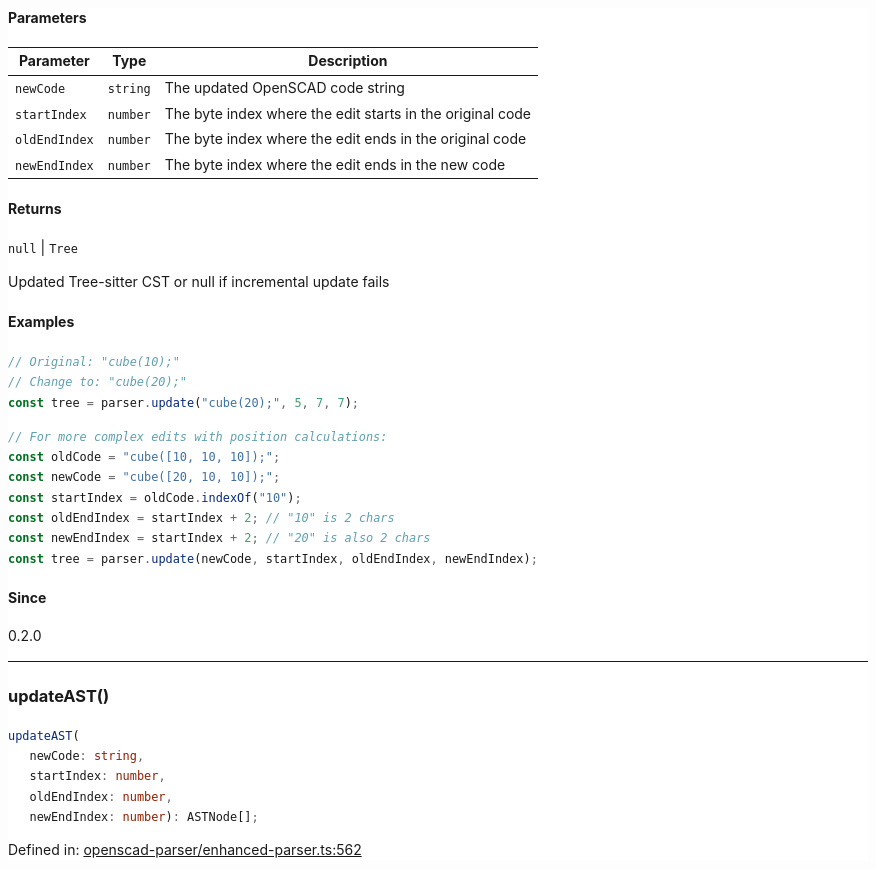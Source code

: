 #### Parameters

| Parameter | Type | Description |
| ------ | ------ | ------ |
| `newCode` | `string` | The updated OpenSCAD code string |
| `startIndex` | `number` | The byte index where the edit starts in the original code |
| `oldEndIndex` | `number` | The byte index where the edit ends in the original code |
| `newEndIndex` | `number` | The byte index where the edit ends in the new code |

#### Returns

`null` \| `Tree`

Updated Tree-sitter CST or null if incremental update fails

#### Examples

```ts
// Original: "cube(10);"
// Change to: "cube(20);"
const tree = parser.update("cube(20);", 5, 7, 7);
```

```ts
// For more complex edits with position calculations:
const oldCode = "cube([10, 10, 10]);";
const newCode = "cube([20, 10, 10]);";
const startIndex = oldCode.indexOf("10");
const oldEndIndex = startIndex + 2; // "10" is 2 chars
const newEndIndex = startIndex + 2; // "20" is also 2 chars
const tree = parser.update(newCode, startIndex, oldEndIndex, newEndIndex);
```

#### Since

0.2.0

***

### updateAST()

```ts
updateAST(
   newCode: string, 
   startIndex: number, 
   oldEndIndex: number, 
   newEndIndex: number): ASTNode[];
```

Defined in: [openscad-parser/enhanced-parser.ts:562](https://github.com/holistic-stack/openscad-tree-sitter/blob/57470856b239e8ae819e2b2fa40ff65d8c04912f/packages/openscad-parser/src/lib/openscad-parser/enhanced-parser.ts#L562)
